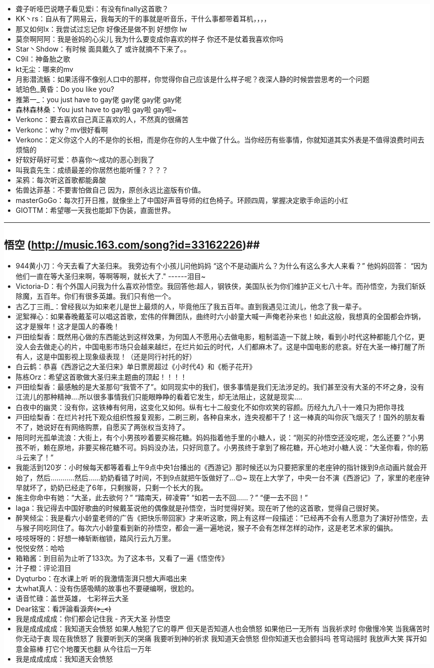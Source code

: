 - 聋子听哑巴说瞎子看见爱i：有没有finally这首歌？ 
- KK丶rs：自从有了网易云，我每天的干的事就是听音乐，干什么事都带着耳机，，，， 
- 那又如何lx：我尝试过忘记你 好像还是做不到 好想你 lw 
- 莫奈啊阿阿：我是爸妈的心尖儿 我为什么要变成你喜欢的样子 你还不是仗着我喜欢你吗 
- Star丶Shdow：有时候 面具戴久了 或许就摘不下来了。。 
- C9il：神备胎之歌 
- kt无尘：哪来的mv 
- 月影潜流觞：如果活得不像别人口中的那样，你觉得你自己应该是什么样子呢？夜深人静的时候尝尝思考的一个问题 
- 琥珀色_黄昏：Do you like you? 
- 推第一_：you just have to gay佬 gay佬 gay佬 gay佬 
- 森林森林桑：You just have to gay啦 gay啦 gay啦~ 
- Verkonc：要去喜欢自己真正喜欢的人，不然真的很痛苦 
- Verkonc：why？mv很好看啊 
- Verkonc：定义你这个人的不是你的长相，而是你在你的人生中做了什么。当你经历有些事情，你就知道其实外表是不值得浪费时间去烦恼的 
- 好软好萌好可爱：恭喜你～成功的恶心到我了 
- 叫我袁先生：成绩最差的你居然也能听懂？？？？ 
- 呆鸦：每次听这首歌都能鼻酸 
- 佑兽达菲基：不要害怕做自己 因为，原创永远比盗版有价值。 
- masterGoGo：每次打开日推，就像坐上了中国好声音导师的红色椅子。环顾四周，掌握决定歌手命运的小红 
- GIOTTM：希望哪一天我也能卸下伪装，直面世界。 


---------

## 悟空 (http://music.163.com/song?id=33162226)##
- 944黄小刀：今天去看了大圣归来。 我旁边有个小孩儿问他妈妈 “这个不是动画片么？为什么有这么多大人来看？” 他妈妈回答： “因为他们一直在等大圣归来啊，等啊等啊，就长大了." ------泪目~ 
- Victoria-D：有个外国人问我为什么喜欢孙悟空。我回答他:超人，钢铁侠，美国队长为你们维护正义七八十年。而孙悟空，为我们斩妖除魔，五百年。你们有很多英雄。我们只有他一个。 
- 古乙丁三雨_：曾经我以为如来老儿是世上最烦的人，毕竟他压了我五百年。直到我遇见江流儿，他念了我一辈子。 
- 泥絮禅心：如果春晚戴荃可以唱这首歌，宏伟的伴舞团队，曲终时六小龄童大喊一声俺老孙来也！如此这般，我想真的全国都会炸锅，这才是猴年！这才是国人的春晚！ 
- 戸田绘梨香：既然用心做的东西能达到这样效果，为何国人不愿用心去做电影，粗制滥造一下就上映，看到小时代这种都能几个亿，更没人会去做走心的片，中国电影市场只会越来越烂，在烂片如云的时代，人们都麻木了。这是中国电影的悲哀。好在大圣一棒打醒了所有人，这是中国影视上现象级表现！（还是同行衬托的好） 
- 白云鹤：恭喜《西游记之大圣归来》单日票房超过《小时代4》和《栀子花开》 
- 陈栋Orz：希望这首歌做大圣归来主题曲的顶起！！！！ 
- 戸田绘梨香：最感触的是大圣那句“我管不了”。如同现实中的我们，很多事情是我们无法涉足的。我们甚至没有大圣的不坏之身，没有江流儿的那种精神....所以很多事情我们只能眼睁睁的看着它发生，却无法阻止，这就是现实.... 
- 白夜中的幽灵：没有你，这铁棒有何用，这变化又如何。纵有七十二般变化不如你欢笑的容颜。历经九九八十一难只为把你寻找 
- 戸田绘梨香：在烂片衬托下观众组织性报复观影，二刷三刷，各种自来水，连央视都干了！这一棒真的叫你灰飞烟灭了！国外的朋友看不了，她说好在有网络购票，自愿买了两张权当支持了。 
- 陪同时光孤单流浪：大街上，有个小男孩吵着要买棉花糖。妈妈指着他手里的小糖人，说：“刚买的孙悟空还没吃呢，怎么还要？”小男孩不听，赖在原地，非要买棉花糖不可。妈妈没办法，只好同意了。小男孩终于拿到了棉花糖，开心地对小糖人说：“大圣你看，你的筋斗云来了！” 
- 我能活到120岁：小时候每天都等着看上午9点中央1台播出的《西游记》那时候还以为只要把家里的老座钟的指针拨到9点动画片就会开始了，然后…………然后……奶奶看错了时间，不到9点就把午饭做好了…😌~ 现在上大学了，中央一台不演《西游记》了，家里的老座钟早就坏了，奶奶已经走了6年，只剩猴哥，只剩一个长大的我。 
- 施主你命中有她：“大圣，此去欲何？” “踏南天，碎凌霄” “如若一去不回……？” “便一去不回！” 
- laga：我记得去中国好歌曲的时候戴荃说他的偶像就是孙悟空，当时觉得好笑。现在听了他的这首歌，觉得自己很好笑。 
- 醉笑倾尘：我是看六小龄童老师的广告《把快乐带回家》才来听这歌，网上有这样一段描述：”已经再不会有人愿意为了演好孙悟空，去与猴子同吃同住了。每次六小龄童看到新的孙悟空，都会一遍一遍地说，猴子不会有怎样怎样的动作，这是老艺术家的偏执。 
- 吱吱呀呀的：好想一棒斩断枷锁，踏风行云九万里。 
- 悦悦安然：哈哈 
- 箱箱酱：到目前为止听了133次。为了这本书，又看了一遍《悟空传》 
- 汁子橙：评论泪目 
- Dyqturbo：在水课上听 听的我激情澎湃只想大声唱出来 
- 太what真人：没有伤感吸睛的故事也不要硬编啊，很尬的。 
- 语音忙碌：盖世英雄， 七彩祥云大圣 
- Dear铭宝：看評論看淚奔~~(>_<)~~ 
- 我是成成成成：你们都会记住我 - 齐天大圣 孙悟空 
- 我是成成成成：我知道天会愤怒 如果人触犯了它的尊严 但天是否知道人也会愤怒 如果他已一无所有
当我祈求时 你傲慢冷笑 当我痛苦时 你无动于衷 现在我愤怒了
我要听到天的哭痛 我要听到神的祈求
我知道天会愤怒 但你知道天也会颤抖吗
苍穹动摇时 我放声大笑
挥开如意金箍棒 打它个地覆天也翻
从今往后一万年 
- 我是成成成成：我知道天会愤怒 
